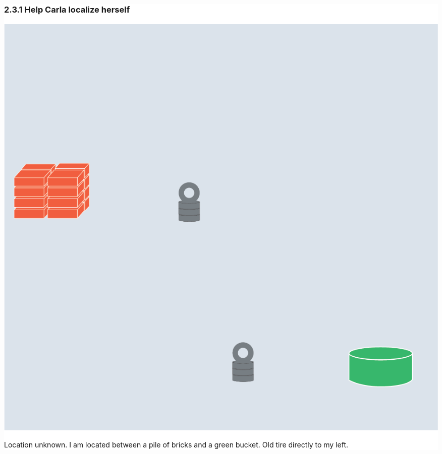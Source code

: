 ### 2.3.1 Help Carla localize herself
![junkyard](./assets/junkyard.png)

Location unknown. I am located between a pile of bricks and a green bucket. Old tire directly to my left.
